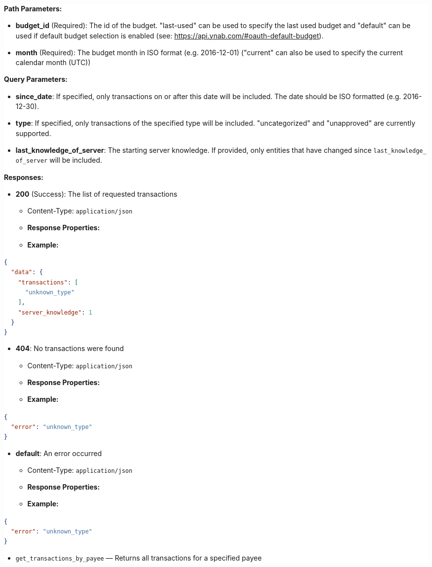 
**Path Parameters:**

- **budget_id** (Required): The id of the budget. "last-used" can be used to specify the last used budget and "default" can be used if default budget selection is enabled (see: https://api.ynab.com/#oauth-default-budget).

- **month** (Required): The budget month in ISO format (e.g. 2016-12-01) ("current" can also be used to specify the current calendar month (UTC))


**Query Parameters:**

- **since_date**: If specified, only transactions on or after this date will be included.  The date should be ISO formatted (e.g. 2016-12-30).

- **type**: If specified, only transactions of the specified type will be included. "uncategorized" and "unapproved" are currently supported.

- **last_knowledge_of_server**: The starting server knowledge.  If provided, only entities that have changed since `last_knowledge_of_server` will be included.


**Responses:**

- **200** (Success): The list of requested transactions
  - Content-Type: `application/json`

  - **Response Properties:**

  - **Example:**
```json
{
  "data": {
    "transactions": [
      "unknown_type"
    ],
    "server_knowledge": 1
  }
}
```

- **404**: No transactions were found
  - Content-Type: `application/json`

  - **Response Properties:**

  - **Example:**
```json
{
  "error": "unknown_type"
}
```

- **default**: An error occurred
  - Content-Type: `application/json`

  - **Response Properties:**

  - **Example:**
```json
{
  "error": "unknown_type"
}
```
- `get_transactions_by_payee` — Returns all transactions for a specified payee
